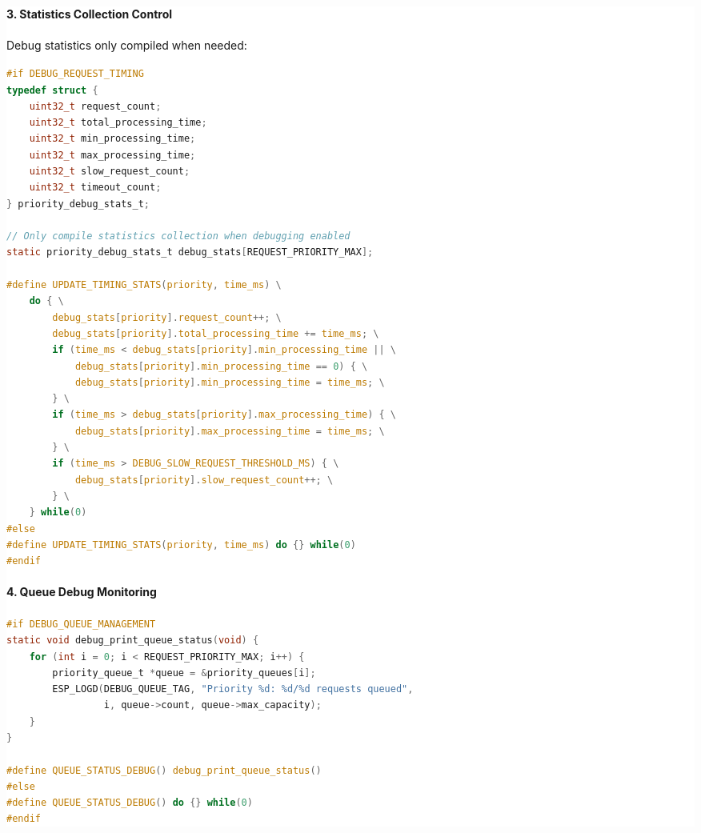 #### **3. Statistics Collection Control**

Debug statistics only compiled when needed:

```c
#if DEBUG_REQUEST_TIMING
typedef struct {
    uint32_t request_count;
    uint32_t total_processing_time;
    uint32_t min_processing_time;
    uint32_t max_processing_time;
    uint32_t slow_request_count;
    uint32_t timeout_count;
} priority_debug_stats_t;

// Only compile statistics collection when debugging enabled
static priority_debug_stats_t debug_stats[REQUEST_PRIORITY_MAX];

#define UPDATE_TIMING_STATS(priority, time_ms) \
    do { \
        debug_stats[priority].request_count++; \
        debug_stats[priority].total_processing_time += time_ms; \
        if (time_ms < debug_stats[priority].min_processing_time || \
            debug_stats[priority].min_processing_time == 0) { \
            debug_stats[priority].min_processing_time = time_ms; \
        } \
        if (time_ms > debug_stats[priority].max_processing_time) { \
            debug_stats[priority].max_processing_time = time_ms; \
        } \
        if (time_ms > DEBUG_SLOW_REQUEST_THRESHOLD_MS) { \
            debug_stats[priority].slow_request_count++; \
        } \
    } while(0)
#else
#define UPDATE_TIMING_STATS(priority, time_ms) do {} while(0)
#endif
```

#### **4. Queue Debug Monitoring**

```c
#if DEBUG_QUEUE_MANAGEMENT
static void debug_print_queue_status(void) {
    for (int i = 0; i < REQUEST_PRIORITY_MAX; i++) {
        priority_queue_t *queue = &priority_queues[i];
        ESP_LOGD(DEBUG_QUEUE_TAG, "Priority %d: %d/%d requests queued", 
                 i, queue->count, queue->max_capacity);
    }
}

#define QUEUE_STATUS_DEBUG() debug_print_queue_status()
#else
#define QUEUE_STATUS_DEBUG() do {} while(0)
#endif
```
